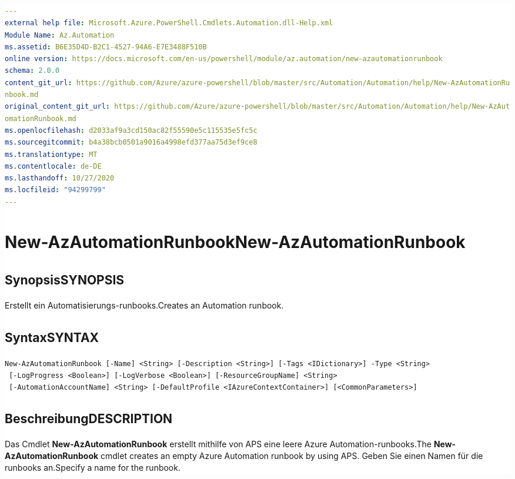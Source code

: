 ```yaml
---
external help file: Microsoft.Azure.PowerShell.Cmdlets.Automation.dll-Help.xml
Module Name: Az.Automation
ms.assetid: B6E35D4D-B2C1-4527-94A6-E7E3488F510B
online version: https://docs.microsoft.com/en-us/powershell/module/az.automation/new-azautomationrunbook
schema: 2.0.0
content_git_url: https://github.com/Azure/azure-powershell/blob/master/src/Automation/Automation/help/New-AzAutomationRunbook.md
original_content_git_url: https://github.com/Azure/azure-powershell/blob/master/src/Automation/Automation/help/New-AzAutomationRunbook.md
ms.openlocfilehash: d2033af9a3cd150ac82f55590e5c115535e5fc5c
ms.sourcegitcommit: b4a38bcb0501a9016a4998efd377aa75d3ef9ce8
ms.translationtype: MT
ms.contentlocale: de-DE
ms.lasthandoff: 10/27/2020
ms.locfileid: "94299799"
---
```

# <span data-ttu-id="980d1-101">New-AzAutomationRunbook</span><span class="sxs-lookup"><span data-stu-id="980d1-101">New-AzAutomationRunbook</span></span>

## <span data-ttu-id="980d1-102">Synopsis</span><span class="sxs-lookup"><span data-stu-id="980d1-102">SYNOPSIS</span></span>
<span data-ttu-id="980d1-103">Erstellt ein Automatisierungs-runbooks.</span><span class="sxs-lookup"><span data-stu-id="980d1-103">Creates an Automation runbook.</span></span>

## <span data-ttu-id="980d1-104">Syntax</span><span class="sxs-lookup"><span data-stu-id="980d1-104">SYNTAX</span></span>

```
New-AzAutomationRunbook [-Name] <String> [-Description <String>] [-Tags <IDictionary>] -Type <String>
 [-LogProgress <Boolean>] [-LogVerbose <Boolean>] [-ResourceGroupName] <String>
 [-AutomationAccountName] <String> [-DefaultProfile <IAzureContextContainer>] [<CommonParameters>]
```

## <span data-ttu-id="980d1-105">Beschreibung</span><span class="sxs-lookup"><span data-stu-id="980d1-105">DESCRIPTION</span></span>
<span data-ttu-id="980d1-106">Das Cmdlet **New-AzAutomationRunbook** erstellt mithilfe von APS eine leere Azure Automation-runbooks.</span><span class="sxs-lookup"><span data-stu-id="980d1-106">The **New-AzAutomationRunbook** cmdlet creates an empty Azure Automation runbook by using APS.</span></span>
<span data-ttu-id="980d1-107">Geben Sie einen Namen für die runbooks an.</span><span class="sxs-lookup"><span data-stu-id="980d1-107">Specify a name for the runbook.</span></span>
